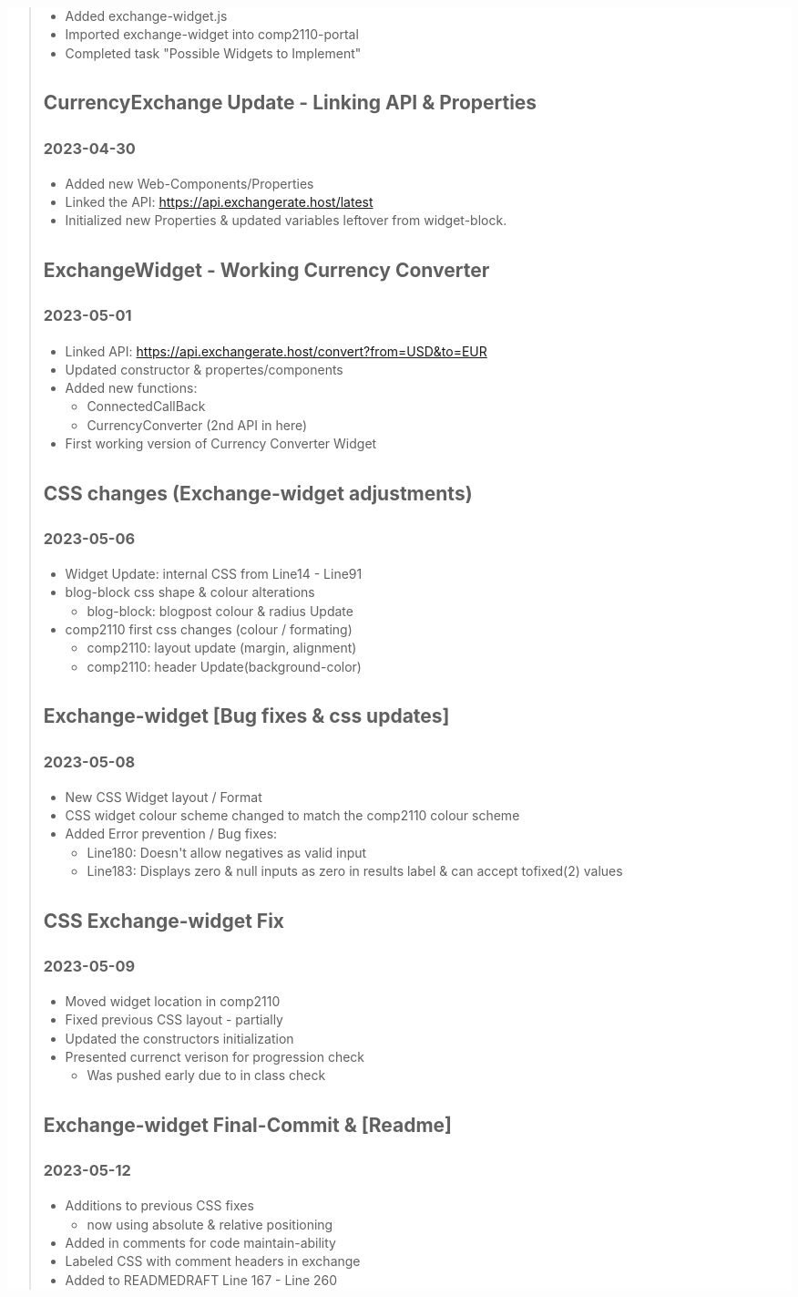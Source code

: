 > - Added exchange-widget.js
> - Imported exchange-widget into comp2110-portal
> - Completed task "Possible Widgets to Implement"
>
>
> ## CurrencyExchange Update - Linking API & Properties
> ### 2023-04-30
>
> - Added new Web-Components/Properties
> - Linked the API: https://api.exchangerate.host/latest
> - Initialized new Properties & updated variables leftover from widget-block.
>
>
> ## ExchangeWidget - Working Currency Converter
> ### 2023-05-01
>
> - Linked API: 
https://api.exchangerate.host/convert?from=USD&to=EUR
> - Updated constructor & propertes/components
> - Added new functions: 
>   - ConnectedCallBack
>   - CurrencyConverter (2nd API in here)
> - First working version of Currency Converter Widget
>
>
> ## CSS changes (Exchange-widget adjustments)
> ### 2023-05-06
>
> - Widget Update: internal CSS from Line14 - Line91 
> - blog-block css shape & colour alterations
>   - blog-block: blogpost colour & radius Update
> - comp2110 first css changes (colour / formating)
>   - comp2110: layout update (margin, alignment)
>   - comp2110: header Update(background-color)
>
>
> ## Exchange-widget [Bug fixes & css updates]
> ### 2023-05-08
>
> - New CSS Widget layout / Format
> - CSS widget colour scheme changed to match the comp2110 colour scheme 
> - Added Error prevention / Bug fixes:
>   - Line180: Doesn't allow negatives as valid input
>   - Line183: Displays zero & null inputs as zero in results label & can accept tofixed(2) values
>
>
>
> ## CSS Exchange-widget Fix
> ### 2023-05-09
>
> - Moved widget location in comp2110
> - Fixed previous CSS layout - partially
> - Updated the constructors initialization
> - Presented currenct verison for progression check
>   - Was pushed early due to in class check
>
>
> ## Exchange-widget Final-Commit & [Readme]
> ### 2023-05-12
> - Additions to previous CSS fixes
>   - now using absolute & relative positioning
> - Added in comments for code maintain-ability
> - Labeled CSS with comment headers in exchange
> - Added to READMEDRAFT Line 167 - Line 260